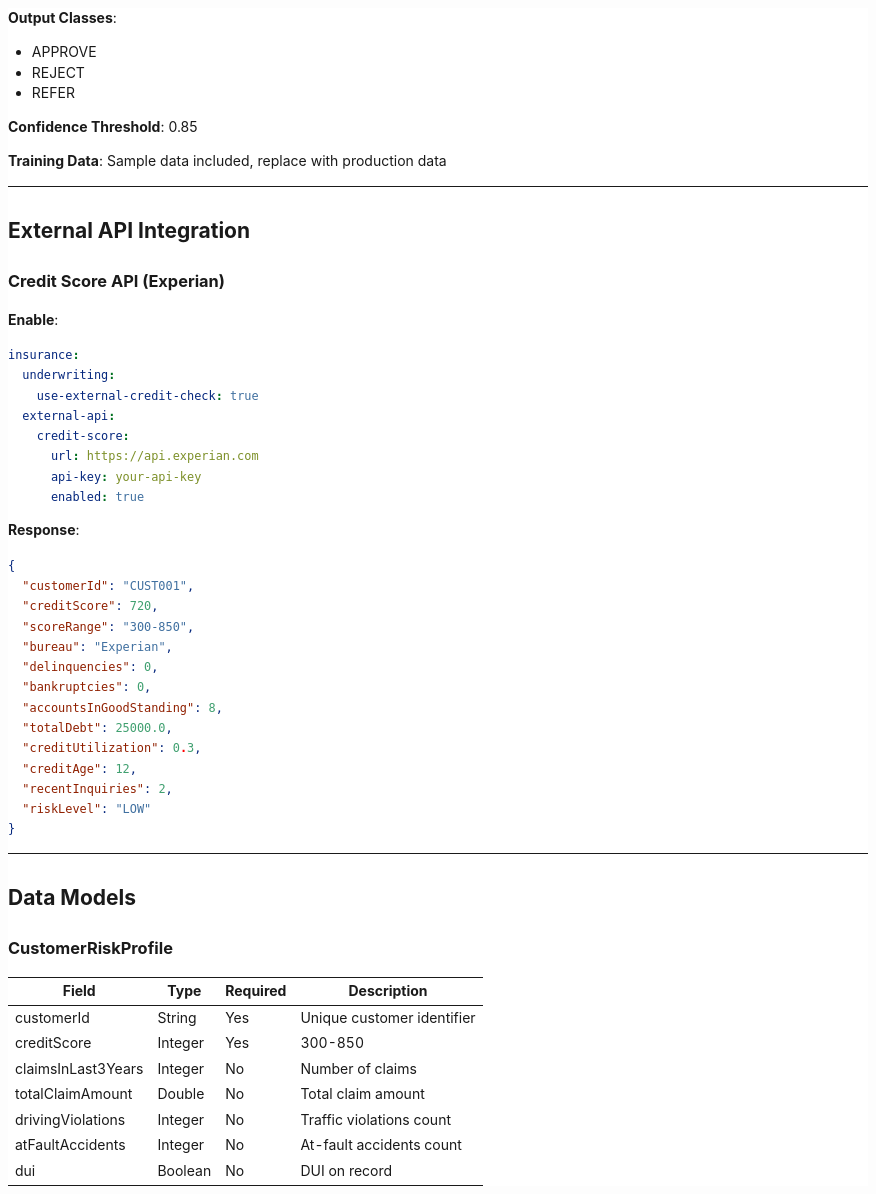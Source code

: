 **Output Classes**:
- APPROVE
- REJECT
- REFER

**Confidence Threshold**: 0.85

**Training Data**: Sample data included, replace with production data

---

## External API Integration

### Credit Score API (Experian)

**Enable**:
```yaml
insurance:
  underwriting:
    use-external-credit-check: true
  external-api:
    credit-score:
      url: https://api.experian.com
      api-key: your-api-key
      enabled: true
```

**Response**:
```json
{
  "customerId": "CUST001",
  "creditScore": 720,
  "scoreRange": "300-850",
  "bureau": "Experian",
  "delinquencies": 0,
  "bankruptcies": 0,
  "accountsInGoodStanding": 8,
  "totalDebt": 25000.0,
  "creditUtilization": 0.3,
  "creditAge": 12,
  "recentInquiries": 2,
  "riskLevel": "LOW"
}
```

---

## Data Models

### CustomerRiskProfile

| Field | Type | Required | Description |
|-------|------|----------|-------------|
| customerId | String | Yes | Unique customer identifier |
| creditScore | Integer | Yes | 300-850 |
| claimsInLast3Years | Integer | No | Number of claims |
| totalClaimAmount | Double | No | Total claim amount |
| drivingViolations | Integer | No | Traffic violations count |
| atFaultAccidents | Integer | No | At-fault accidents count |
| dui | Boolean | No | DUI on record |